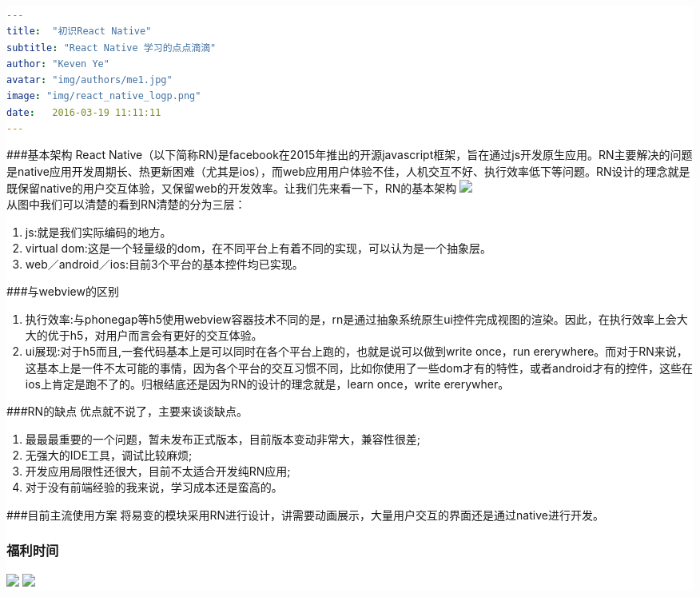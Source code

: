 ```yaml
---
title:  "初识React Native"
subtitle: "React Native 学习的点点滴滴"
author: "Keven Ye"
avatar: "img/authors/me1.jpg"
image: "img/react_native_logp.png"
date:   2016-03-19 11:11:11
---
```




###基本架构
React Native（以下简称RN)是facebook在2015年推出的开源javascript框架，旨在通过js开发原生应用。RN主要解决的问题是native应用开发周期长、热更新困难（尤其是ios），而web应用用户体验不佳，人机交互不好、执行效率低下等问题。RN设计的理念就是既保留native的用户交互体验，又保留web的开发效率。让我们先来看一下，RN的基本架构
<img src="link" src="https://raw.githubusercontent.com/yzw124/yzw124blog/gh-pages/img/react_architecture.png" width="80%">    
从图中我们可以清楚的看到RN清楚的分为三层：  
1. js:就是我们实际编码的地方。
2. virtual dom:这是一个轻量级的dom，在不同平台上有着不同的实现，可以认为是一个抽象层。
3. web／android／ios:目前3个平台的基本控件均已实现。 

###与webview的区别
1. 执行效率:与phonegap等h5使用webview容器技术不同的是，rn是通过抽象系统原生ui控件完成视图的渲染。因此，在执行效率上会大大的优于h5，对用户而言会有更好的交互体验。
2. ui展现:对于h5而且,一套代码基本上是可以同时在各个平台上跑的，也就是说可以做到write once，run ererywhere。而对于RN来说，这基本上是一件不太可能的事情，因为各个平台的交互习惯不同，比如你使用了一些dom才有的特性，或者android才有的控件，这些在ios上肯定是跑不了的。归根结底还是因为RN的设计的理念就是，learn once，write ererywher。

###RN的缺点
优点就不说了，主要来谈谈缺点。   
1. 最最最重要的一个问题，暂未发布正式版本，目前版本变动非常大，兼容性很差;
2. 无强大的IDE工具，调试比较麻烦;
3. 开发应用局限性还很大，目前不太适合开发纯RN应用;
4. 对于没有前端经验的我来说，学习成本还是蛮高的。

###目前主流使用方案
将易变的模块采用RN进行设计，讲需要动画展示，大量用户交互的界面还是通过native进行开发。

### 福利时间

<img src="link" src="https://raw.githubusercontent.com/yzw124/yzw124blog/gh-pages/img/mao2.png" width="80%"> 
<img src="link" src="https://raw.githubusercontent.com/yzw124/yzw124blog/gh-pages/img/mao3.png" width="80%"> 


  

